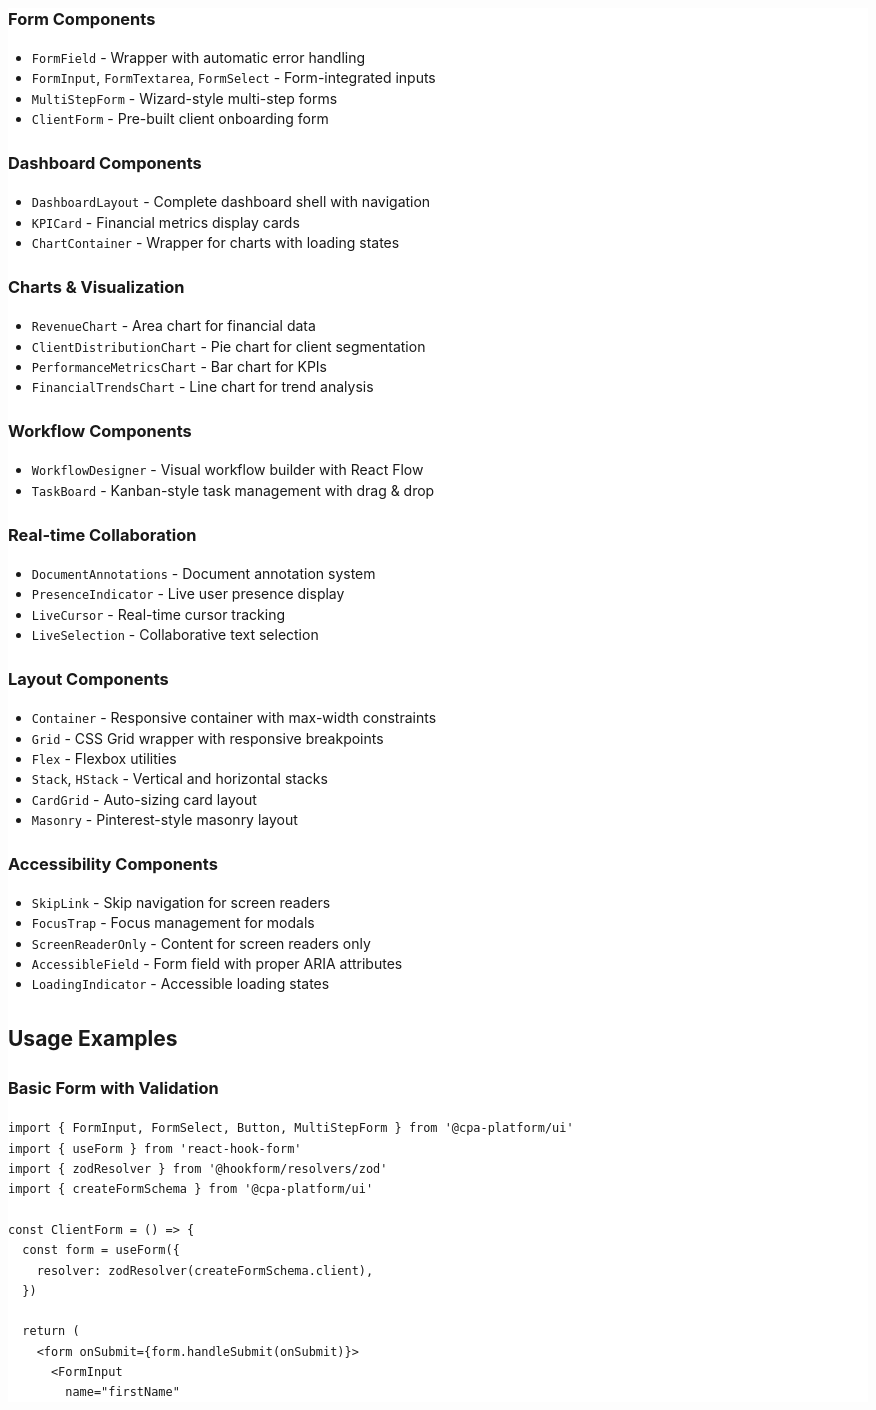 ### Form Components
- `FormField` - Wrapper with automatic error handling
- `FormInput`, `FormTextarea`, `FormSelect` - Form-integrated inputs
- `MultiStepForm` - Wizard-style multi-step forms
- `ClientForm` - Pre-built client onboarding form

### Dashboard Components
- `DashboardLayout` - Complete dashboard shell with navigation
- `KPICard` - Financial metrics display cards
- `ChartContainer` - Wrapper for charts with loading states

### Charts & Visualization
- `RevenueChart` - Area chart for financial data
- `ClientDistributionChart` - Pie chart for client segmentation
- `PerformanceMetricsChart` - Bar chart for KPIs
- `FinancialTrendsChart` - Line chart for trend analysis

### Workflow Components
- `WorkflowDesigner` - Visual workflow builder with React Flow
- `TaskBoard` - Kanban-style task management with drag & drop

### Real-time Collaboration
- `DocumentAnnotations` - Document annotation system
- `PresenceIndicator` - Live user presence display
- `LiveCursor` - Real-time cursor tracking
- `LiveSelection` - Collaborative text selection

### Layout Components
- `Container` - Responsive container with max-width constraints
- `Grid` - CSS Grid wrapper with responsive breakpoints
- `Flex` - Flexbox utilities
- `Stack`, `HStack` - Vertical and horizontal stacks
- `CardGrid` - Auto-sizing card layout
- `Masonry` - Pinterest-style masonry layout

### Accessibility Components
- `SkipLink` - Skip navigation for screen readers
- `FocusTrap` - Focus management for modals
- `ScreenReaderOnly` - Content for screen readers only
- `AccessibleField` - Form field with proper ARIA attributes
- `LoadingIndicator` - Accessible loading states

## Usage Examples

### Basic Form with Validation

```tsx
import { FormInput, FormSelect, Button, MultiStepForm } from '@cpa-platform/ui'
import { useForm } from 'react-hook-form'
import { zodResolver } from '@hookform/resolvers/zod'
import { createFormSchema } from '@cpa-platform/ui'

const ClientForm = () => {
  const form = useForm({
    resolver: zodResolver(createFormSchema.client),
  })

  return (
    <form onSubmit={form.handleSubmit(onSubmit)}>
      <FormInput
        name="firstName"
```